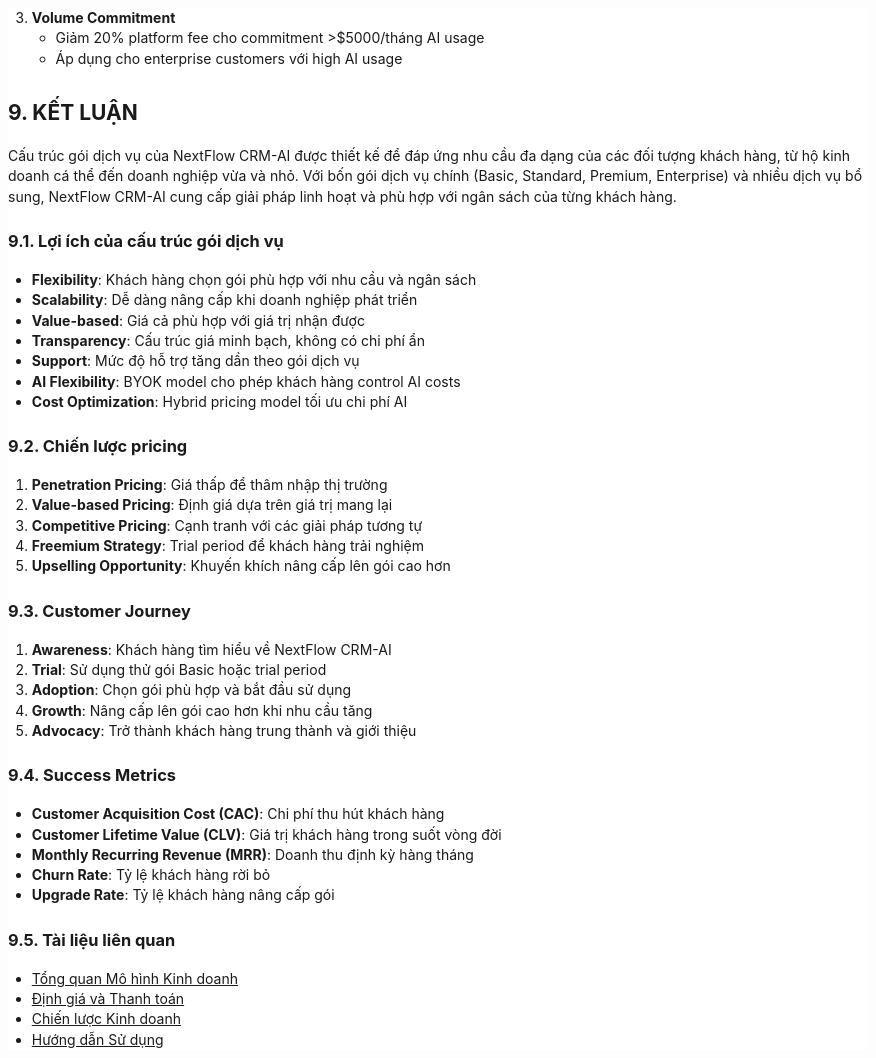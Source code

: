 3. **Volume Commitment**
   - Giảm 20% platform fee cho commitment >$5000/tháng AI usage
   - Áp dụng cho enterprise customers với high AI usage

## 9. KẾT LUẬN

Cấu trúc gói dịch vụ của NextFlow CRM-AI được thiết kế để đáp ứng nhu cầu đa dạng của các đối tượng khách hàng, từ hộ kinh doanh cá thể đến doanh nghiệp vừa và nhỏ. Với bốn gói dịch vụ chính (Basic, Standard, Premium, Enterprise) và nhiều dịch vụ bổ sung, NextFlow CRM-AI cung cấp giải pháp linh hoạt và phù hợp với ngân sách của từng khách hàng.

### 9.1. Lợi ích của cấu trúc gói dịch vụ

- **Flexibility**: Khách hàng chọn gói phù hợp với nhu cầu và ngân sách
- **Scalability**: Dễ dàng nâng cấp khi doanh nghiệp phát triển
- **Value-based**: Giá cả phù hợp với giá trị nhận được
- **Transparency**: Cấu trúc giá minh bạch, không có chi phí ẩn
- **Support**: Mức độ hỗ trợ tăng dần theo gói dịch vụ
- **AI Flexibility**: BYOK model cho phép khách hàng control AI costs
- **Cost Optimization**: Hybrid pricing model tối ưu chi phí AI

### 9.2. Chiến lược pricing

1. **Penetration Pricing**: Giá thấp để thâm nhập thị trường
2. **Value-based Pricing**: Định giá dựa trên giá trị mang lại
3. **Competitive Pricing**: Cạnh tranh với các giải pháp tương tự
4. **Freemium Strategy**: Trial period để khách hàng trải nghiệm
5. **Upselling Opportunity**: Khuyến khích nâng cấp lên gói cao hơn

### 9.3. Customer Journey

1. **Awareness**: Khách hàng tìm hiểu về NextFlow CRM-AI
2. **Trial**: Sử dụng thử gói Basic hoặc trial period
3. **Adoption**: Chọn gói phù hợp và bắt đầu sử dụng
4. **Growth**: Nâng cấp lên gói cao hơn khi nhu cầu tăng
5. **Advocacy**: Trở thành khách hàng trung thành và giới thiệu

### 9.4. Success Metrics

- **Customer Acquisition Cost (CAC)**: Chi phí thu hút khách hàng
- **Customer Lifetime Value (CLV)**: Giá trị khách hàng trong suốt vòng đời
- **Monthly Recurring Revenue (MRR)**: Doanh thu định kỳ hàng tháng
- **Churn Rate**: Tỷ lệ khách hàng rời bỏ
- **Upgrade Rate**: Tỷ lệ khách hàng nâng cấp gói

### 9.5. Tài liệu liên quan

- [Tổng quan Mô hình Kinh doanh](./business-model-overview.md)
- [Định giá và Thanh toán](./pricing-strategy.md)
- [Chiến lược Kinh doanh](../01-tong-quan/chien-luoc-kinh-doanh.md)
- [Hướng dẫn Sử dụng](../09-huong-dan-su-dung/tong-quan.md)

